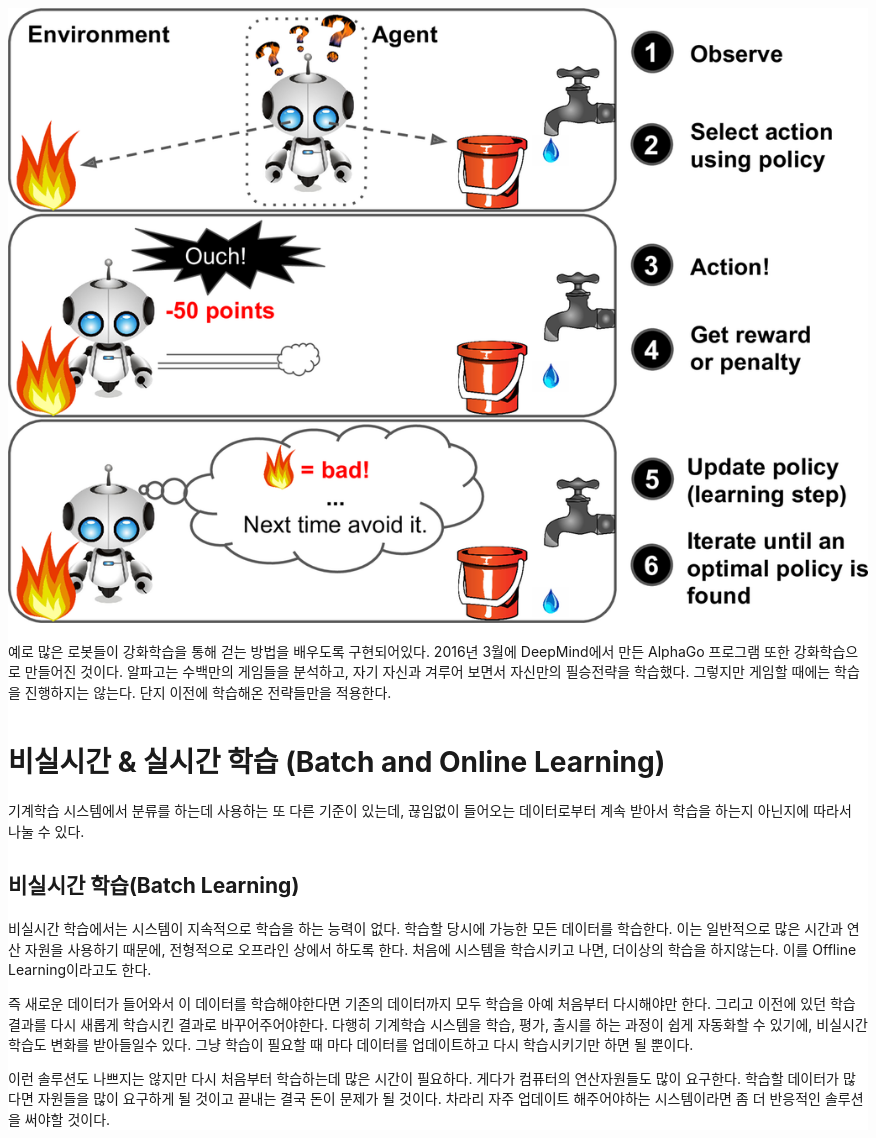 ![1-12.png](../Book_images/01/1-12.png)

예로 많은 로봇들이 강화학습을 통해 걷는 방법을 배우도록 구현되어있다. 2016년 3월에 DeepMind에서 만든 AlphaGo 프로그램 또한 강화학습으로 만들어진 것이다. 알파고는 수백만의 게임들을 분석하고, 자기 자신과 겨루어 보면서 자신만의 필승전략을 학습했다. 그렇지만 게임할 때에는 학습을 진행하지는 않는다. 단지 이전에 학습해온 전략들만을 적용한다.


# 비실시간 & 실시간 학습 (Batch and Online Learning)
기계학습 시스템에서 분류를 하는데 사용하는 또 다른 기준이 있는데, 끊임없이 들어오는 데이터로부터 계속 받아서 학습을 하는지 아닌지에 따라서 나눌 수 있다. 
## 비실시간 학습(Batch Learning)
비실시간 학습에서는 시스템이 지속적으로 학습을 하는 능력이 없다. 학습할 당시에 가능한 모든 데이터를 학습한다. 이는 일반적으로 많은 시간과 연산 자원을 사용하기 때문에, 전형적으로 오프라인 상에서 하도록 한다. 처음에 시스템을 학습시키고 나면, 더이상의 학습을 하지않는다. 이를 Offline Learning이라고도 한다.

즉 새로운 데이터가 들어와서 이 데이터를 학습해야한다면 기존의 데이터까지 모두 학습을 아예 처음부터 다시해야만 한다. 그리고 이전에 있던 학습 결과를 다시 새롭게 학습시킨 결과로 바꾸어주어야한다. 다행히 기계학습 시스템을 학습, 평가, 출시를 하는 과정이 쉽게 자동화할 수 있기에, 비실시간 학습도 변화를 받아들일수 있다. 그냥 학습이 필요할 때 마다 데이터를 업데이트하고 다시 학습시키기만 하면 될 뿐이다.

이런 솔루션도 나쁘지는 않지만 다시 처음부터 학습하는데 많은 시간이 필요하다. 게다가 컴퓨터의 연산자원들도 많이 요구한다. 학습할 데이터가 많다면 자원들을 많이 요구하게 될 것이고 끝내는 결국 돈이 문제가 될 것이다. 차라리 자주 업데이트 해주어야하는 시스템이라면 좀 더 반응적인 솔루션을 써야할 것이다. 
